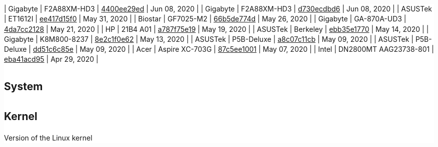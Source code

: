 | Gigabyte      | F2A88XM-HD3                 | [4400ee29ed](https://linux-hardware.org/?probe=4400ee29ed) | Jun 08, 2020 |
| Gigabyte      | F2A88XM-HD3                 | [d730ecdbd6](https://linux-hardware.org/?probe=d730ecdbd6) | Jun 08, 2020 |
| ASUSTek       | ET1612I                     | [ee417d15f0](https://linux-hardware.org/?probe=ee417d15f0) | May 31, 2020 |
| Biostar       | GF7025-M2                   | [66b5de774d](https://linux-hardware.org/?probe=66b5de774d) | May 26, 2020 |
| Gigabyte      | GA-870A-UD3                 | [4da7cc2128](https://linux-hardware.org/?probe=4da7cc2128) | May 21, 2020 |
| HP            | 21B4 A01                    | [a787f75e19](https://linux-hardware.org/?probe=a787f75e19) | May 19, 2020 |
| ASUSTek       | Berkeley                    | [ebb35e1770](https://linux-hardware.org/?probe=ebb35e1770) | May 14, 2020 |
| Gigabyte      | K8M800-8237                 | [8e2c1f0e62](https://linux-hardware.org/?probe=8e2c1f0e62) | May 13, 2020 |
| ASUSTek       | P5B-Deluxe                  | [a8c07c11cb](https://linux-hardware.org/?probe=a8c07c11cb) | May 09, 2020 |
| ASUSTek       | P5B-Deluxe                  | [dd51c6c85e](https://linux-hardware.org/?probe=dd51c6c85e) | May 09, 2020 |
| Acer          | Aspire XC-703G              | [87c5ee1001](https://linux-hardware.org/?probe=87c5ee1001) | May 07, 2020 |
| Intel         | DN2800MT AAG23738-801       | [eba41acd95](https://linux-hardware.org/?probe=eba41acd95) | Apr 29, 2020 |

System
------

Kernel
------

Version of the Linux kernel
